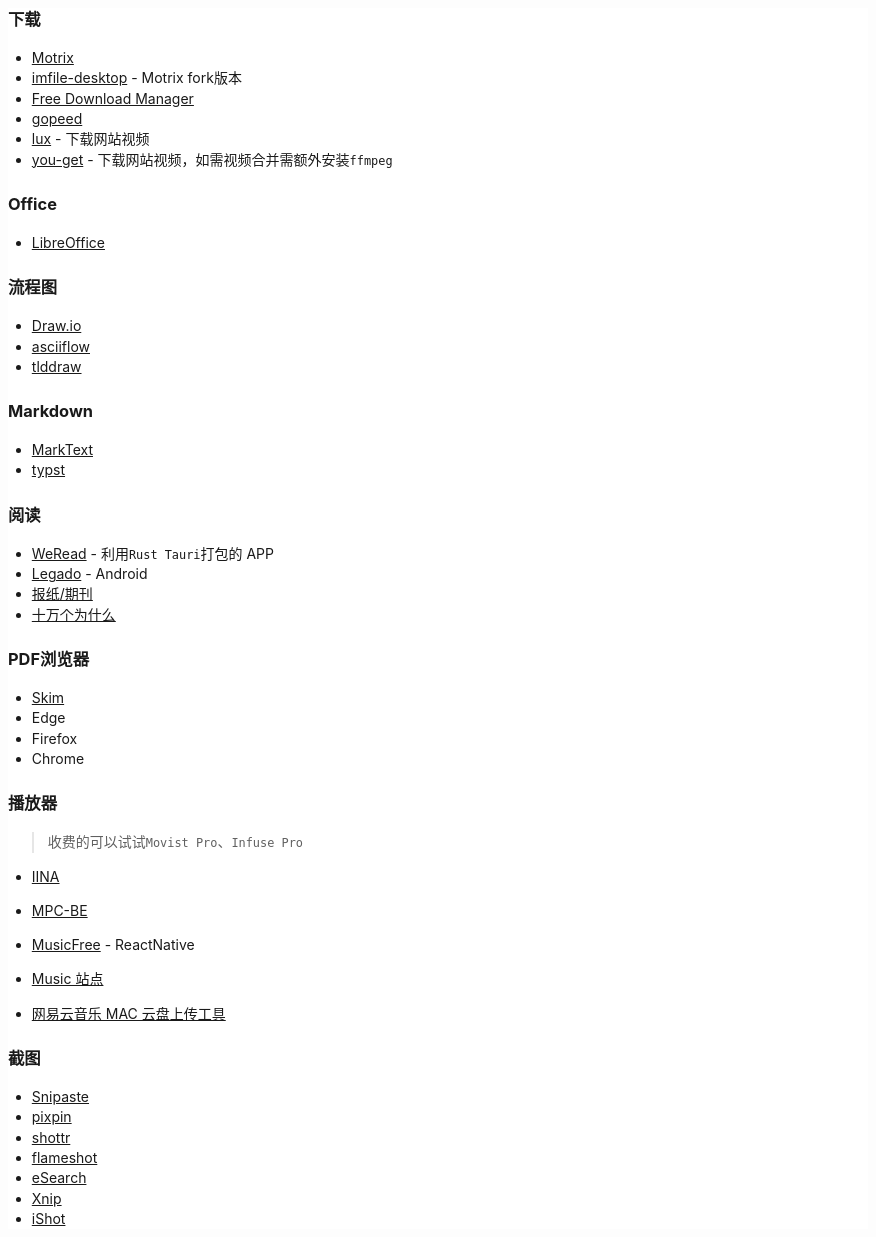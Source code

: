 ### 下载

- [Motrix](https://github.com/agalwood/Motrix)
- [imfile-desktop](https://github.com/imfile-io/imfile-desktop) - Motrix fork版本
- [Free Download Manager](https://www.freedownloadmanager.org/zh/)
- [gopeed](https://github.com/GopeedLab/gopeed)
- [lux](https://github.com/iawia002/lux) - 下载网站视频
- [you-get](https://github.com/soimort/you-get) -
  下载网站视频，如需视频合并需额外安装`ffmpeg`

### Office

- [LibreOffice](https://zh-cn.libreoffice.org/)

### 流程图

- [Draw.io](https://app.diagrams.net/)
- [asciiflow](https://asciiflow.com/)
- [tlddraw](https://www.tldraw.com/)

### Markdown

- [MarkText](https://github.com/marktext/marktext)
- [typst](https://github.com/typst/typst)

### 阅读

- [WeRead](https://github.com/tw93/Pake/releases) - 利用`Rust Tauri`打包的 APP
- [Legado](https://github.com/gedoor/legado) - Android
- [报纸/期刊](http://www.53bk.com/baokan)
- [十万个为什么](https://10why.net/)

### PDF浏览器

- [Skim](https://skim-app.sourceforge.io/)
- Edge
- Firefox
- Chrome

### 播放器

> 收费的可以试试`Movist Pro`、`Infuse Pro`

- [IINA](https://iina.io/)
- [MPC-BE](https://github.com/Aleksoid1978/MPC-BE)
- [MusicFree](https://github.com/maotoumao/MusicFree) - ReactNative


- [Music 站点](https://tools.liumingye.cn/music/#/)
- [网易云音乐 MAC 云盘上传工具](https://github.com/lulu-ls/cloud-uploader)

### 截图

- [Snipaste](https://zh.snipaste.com/)
- [pixpin](https://pixpinapp.com)
- [shottr](https://shottr.cc/)
- [flameshot](https://github.com/flameshot-org/flameshot)
- [eSearch](https://github.com/xushengfeng/eSearch)
- [Xnip](https://apps.apple.com/cn/app/xnip-%E6%88%AA%E5%9B%BE-%E6%A0%87%E6%B3%A8/id1221250572?mt=12)
- [iShot](https://apps.apple.com/cn/app/ishot-%E4%BC%98%E7%A7%80%E7%9A%84%E6%88%AA%E5%9B%BE%E8%B4%B4%E5%9B%BE%E5%BD%95%E5%B1%8F%E5%BD%95%E9%9F%B3ocr%E7%BF%BB%E8%AF%91%E5%8F%96%E8%89%B2%E6%A0%87%E6%B3%A8%E5%B7%A5%E5%85%B7/id1485844094?mt=12)
